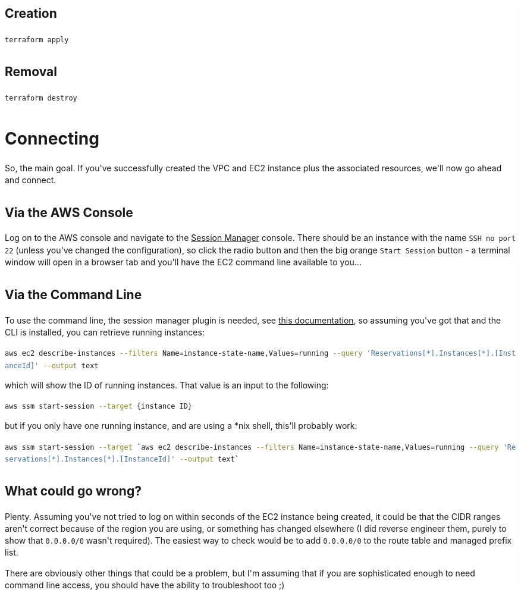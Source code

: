 ## Creation
```bash
terraform apply
```

## Removal
```bash
terraform destroy
```

# Connecting
So, the main goal. If you've successfully created the VPC and EC2 instance plus the associated resources, we'll now go ahead and connect.

## Via the AWS Console
Log on to the AWS console and navigate to the [Session Manager](https://eu-west-2.console.aws.amazon.com/systems-manager/session-manager/start-session?region=eu-west-2
 "AWS Session Manager") console. There should be an instance with the name `SSH no port 22` (unless you've changed the configuration), so click the radio button and then the big orange `Start Session` button - a terminal window will open in a browser tab and you'll have the EC2 command line available to you...

## Via the Command Line
To use the command line, the session manager plugin is needed, see [this documentation](https://docs.aws.amazon.com/systems-manager/latest/userguide/session-manager-working-with-install-plugin.html "Session Manager plugin"), so assuming you've got that and the CLI is installed, you can retrieve running instances:
```bash
aws ec2 describe-instances --filters Name=instance-state-name,Values=running --query 'Reservations[*].Instances[*].[InstanceId]' --output text
```
which will show the ID of running instances. That value is an input to the following:
```bash
aws ssm start-session --target {instance ID}
```
but if you only have one running instance, and are using a *nix shell, this'll probably work:
```bash
aws ssm start-session --target `aws ec2 describe-instances --filters Name=instance-state-name,Values=running --query 'Reservations[*].Instances[*].[InstanceId]' --output text`
```

## What could go wrong?
Plenty. Assuming you've not tried to log on within seconds of the EC2 instance being created, it could be that the CIDR ranges aren't correct because of the region you are using, or something has changed elsewhere (I did reverse engineer them, purely to show that `0.0.0.0/0` wasn't required). The easiest way to check would be to add `0.0.0.0/0` to the route table and managed prefix list.

There are obviously other things that could be a problem, but I'm assuming that if you are sophisticated enough to need command line access, you should have the ability to troubleshoot too ;)
